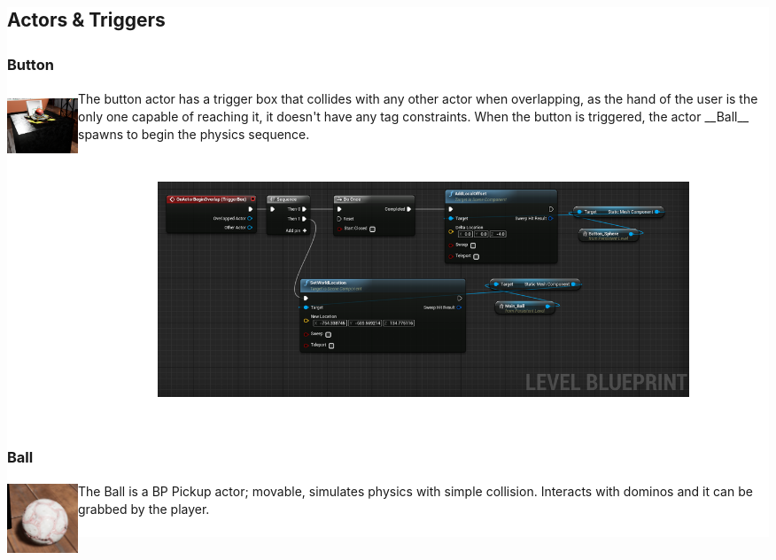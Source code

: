 ## Actors & Triggers
### Button

<p><img src="Images/Button_Actor.PNG" alt="Button Actor" width="80" height="80" align="left">The button actor has a trigger box that collides with any other actor when overlapping, as the hand of the user is the only one capable of reaching it, it doesn't have any tag constraints. 
When the button is triggered, the actor __Ball__ spawns to begin the physics sequence. </p>

<p align="center">
  <img width="600" height="300" src="Images/Button_Blueprint.PNG">
</p>

### Ball 
<p><img src="Images/Main_Ball.PNG" alt="Button Actor" width="80" height="80" align="left">The Ball is a BP Pickup actor; movable, simulates physics with simple collision. Interacts with dominos and it can be grabbed by the player.<br/><br/></p>

